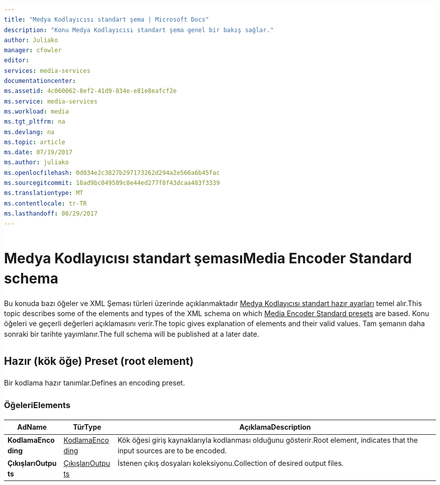 ```yaml
---
title: "Medya Kodlayıcısı standart şema | Microsoft Docs"
description: "Konu Medya Kodlayıcısı standart şema genel bir bakış sağlar."
author: Juliako
manager: cfowler
editor: 
services: media-services
documentationcenter: 
ms.assetid: 4c060062-8ef2-41d9-834e-e81e8eafcf2e
ms.service: media-services
ms.workload: media
ms.tgt_pltfrm: na
ms.devlang: na
ms.topic: article
ms.date: 07/19/2017
ms.author: juliako
ms.openlocfilehash: 0d034e2c3827b297173262d294a2e566a6b45fac
ms.sourcegitcommit: 18ad9bc049589c8e44ed277f8f43dcaa483f3339
ms.translationtype: MT
ms.contentlocale: tr-TR
ms.lasthandoff: 08/29/2017
---
```

# <a name="media-encoder-standard-schema"></a><span data-ttu-id="c12f6-103">Medya Kodlayıcısı standart şeması</span><span class="sxs-lookup"><span data-stu-id="c12f6-103">Media Encoder Standard schema</span></span>
<span data-ttu-id="c12f6-104">Bu konuda bazı öğeler ve XML Şeması türleri üzerinde açıklanmaktadır [Medya Kodlayıcısı standart hazır ayarları](media-services-mes-presets-overview.md) temel alır.</span><span class="sxs-lookup"><span data-stu-id="c12f6-104">This topic describes some of the elements and types of the XML schema on which [Media Encoder Standard presets](media-services-mes-presets-overview.md) are based.</span></span> <span data-ttu-id="c12f6-105">Konu öğeleri ve geçerli değerleri açıklamasını verir.</span><span class="sxs-lookup"><span data-stu-id="c12f6-105">The topic gives explanation of elements and their valid values.</span></span> <span data-ttu-id="c12f6-106">Tam şemanın daha sonraki bir tarihte yayımlanır.</span><span class="sxs-lookup"><span data-stu-id="c12f6-106">The full schema will be published at a later date.</span></span>  

## <span data-ttu-id="c12f6-107"><a name="Preset"></a>Hazır (kök öğe)</span><span class="sxs-lookup"><span data-stu-id="c12f6-107"><a name="Preset"></a> Preset (root element)</span></span>
<span data-ttu-id="c12f6-108">Bir kodlama hazır tanımlar.</span><span class="sxs-lookup"><span data-stu-id="c12f6-108">Defines an encoding preset.</span></span>  

### <a name="elements"></a><span data-ttu-id="c12f6-109">Öğeleri</span><span class="sxs-lookup"><span data-stu-id="c12f6-109">Elements</span></span>
| <span data-ttu-id="c12f6-110">Ad</span><span class="sxs-lookup"><span data-stu-id="c12f6-110">Name</span></span> | <span data-ttu-id="c12f6-111">Tür</span><span class="sxs-lookup"><span data-stu-id="c12f6-111">Type</span></span> | <span data-ttu-id="c12f6-112">Açıklama</span><span class="sxs-lookup"><span data-stu-id="c12f6-112">Description</span></span> |
| --- | --- | --- |
| <span data-ttu-id="c12f6-113">**Kodlama**</span><span class="sxs-lookup"><span data-stu-id="c12f6-113">**Encoding**</span></span> |[<span data-ttu-id="c12f6-114">Kodlama</span><span class="sxs-lookup"><span data-stu-id="c12f6-114">Encoding</span></span>](media-services-mes-schema.md#Encoding) |<span data-ttu-id="c12f6-115">Kök öğesi giriş kaynaklarıyla kodlanması olduğunu gösterir.</span><span class="sxs-lookup"><span data-stu-id="c12f6-115">Root element, indicates that the input sources are to be encoded.</span></span> |
| <span data-ttu-id="c12f6-116">**Çıkışları**</span><span class="sxs-lookup"><span data-stu-id="c12f6-116">**Outputs**</span></span> |[<span data-ttu-id="c12f6-117">Çıkışları</span><span class="sxs-lookup"><span data-stu-id="c12f6-117">Outputs</span></span>](media-services-mes-schema.md#Output) |<span data-ttu-id="c12f6-118">İstenen çıkış dosyaları koleksiyonu.</span><span class="sxs-lookup"><span data-stu-id="c12f6-118">Collection of desired output files.</span></span> |
